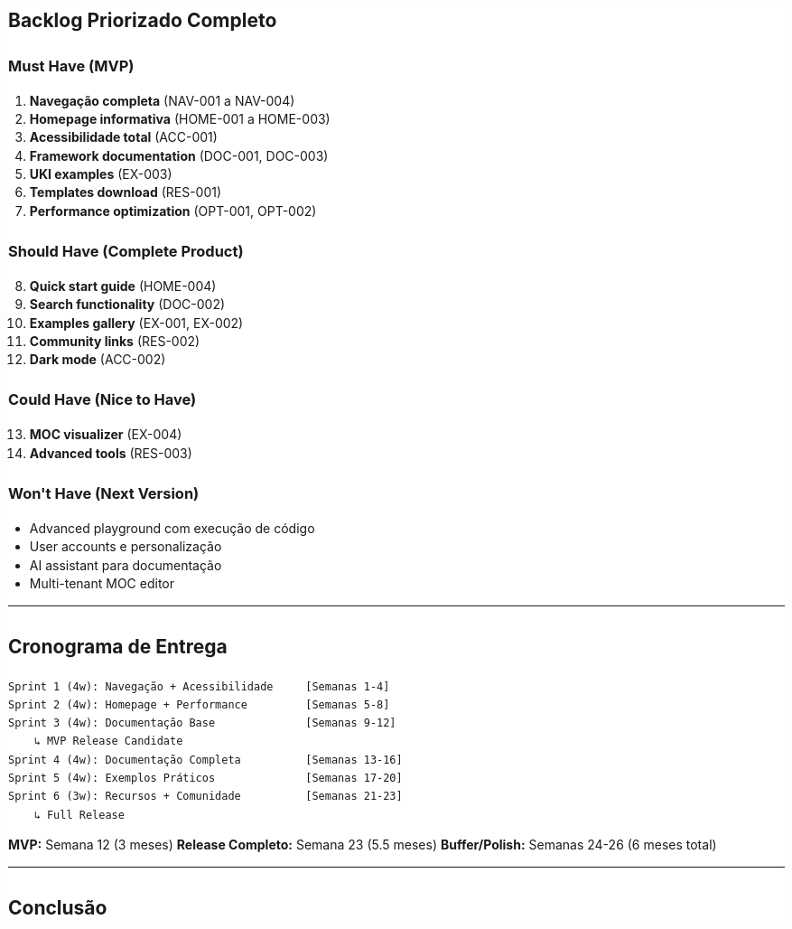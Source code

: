 
## Backlog Priorizado Completo

### Must Have (MVP)
1. **Navegação completa** (NAV-001 a NAV-004)
2. **Homepage informativa** (HOME-001 a HOME-003)
3. **Acessibilidade total** (ACC-001)
4. **Framework documentation** (DOC-001, DOC-003)
5. **UKI examples** (EX-003)
6. **Templates download** (RES-001)
7. **Performance optimization** (OPT-001, OPT-002)

### Should Have (Complete Product)
8. **Quick start guide** (HOME-004)
9. **Search functionality** (DOC-002)
10. **Examples gallery** (EX-001, EX-002)
11. **Community links** (RES-002)
12. **Dark mode** (ACC-002)

### Could Have (Nice to Have)
13. **MOC visualizer** (EX-004)
14. **Advanced tools** (RES-003)

### Won't Have (Next Version)
- Advanced playground com execução de código
- User accounts e personalização
- AI assistant para documentação
- Multi-tenant MOC editor

---

## Cronograma de Entrega

```
Sprint 1 (4w): Navegação + Acessibilidade     [Semanas 1-4]
Sprint 2 (4w): Homepage + Performance         [Semanas 5-8]
Sprint 3 (4w): Documentação Base              [Semanas 9-12]
    ↳ MVP Release Candidate
Sprint 4 (4w): Documentação Completa          [Semanas 13-16]
Sprint 5 (4w): Exemplos Práticos              [Semanas 17-20]  
Sprint 6 (3w): Recursos + Comunidade          [Semanas 21-23]
    ↳ Full Release
```

**MVP:** Semana 12 (3 meses)
**Release Completo:** Semana 23 (5.5 meses)
**Buffer/Polish:** Semanas 24-26 (6 meses total)

---

## Conclusão

